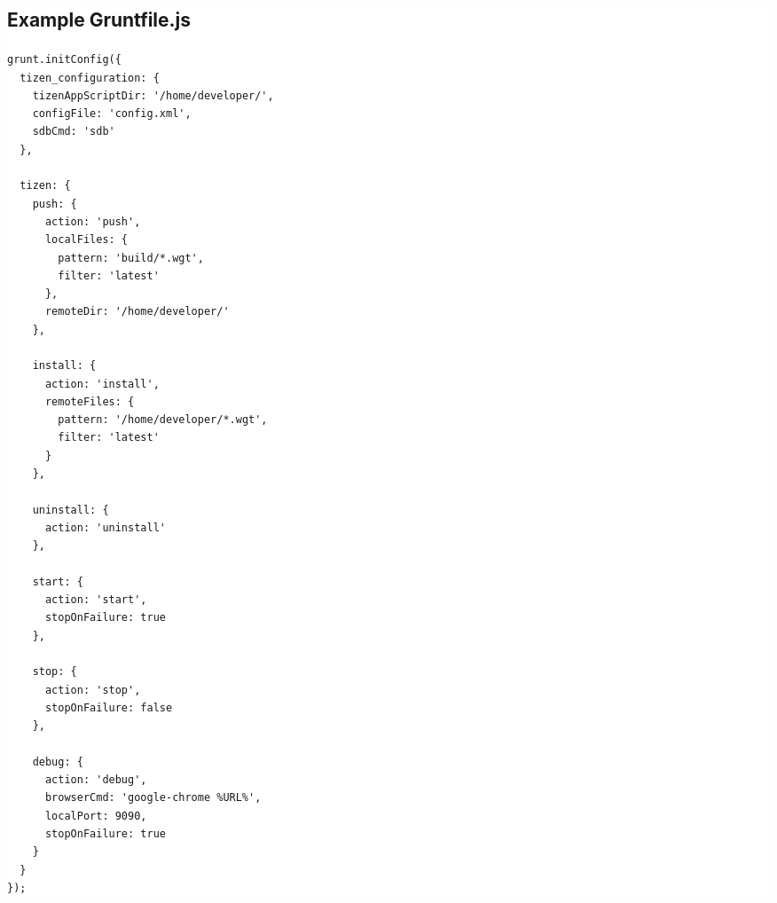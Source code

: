 
## Example Gruntfile.js

    grunt.initConfig({
      tizen_configuration: {
        tizenAppScriptDir: '/home/developer/',
        configFile: 'config.xml',
        sdbCmd: 'sdb'
      },

      tizen: {
        push: {
          action: 'push',
          localFiles: {
            pattern: 'build/*.wgt',
            filter: 'latest'
          },
          remoteDir: '/home/developer/'
        },

        install: {
          action: 'install',
          remoteFiles: {
            pattern: '/home/developer/*.wgt',
            filter: 'latest'
          }
        },

        uninstall: {
          action: 'uninstall'
        },

        start: {
          action: 'start',
          stopOnFailure: true
        },

        stop: {
          action: 'stop',
          stopOnFailure: false
        },

        debug: {
          action: 'debug',
          browserCmd: 'google-chrome %URL%',
          localPort: 9090,
          stopOnFailure: true
        }
      }
    });
